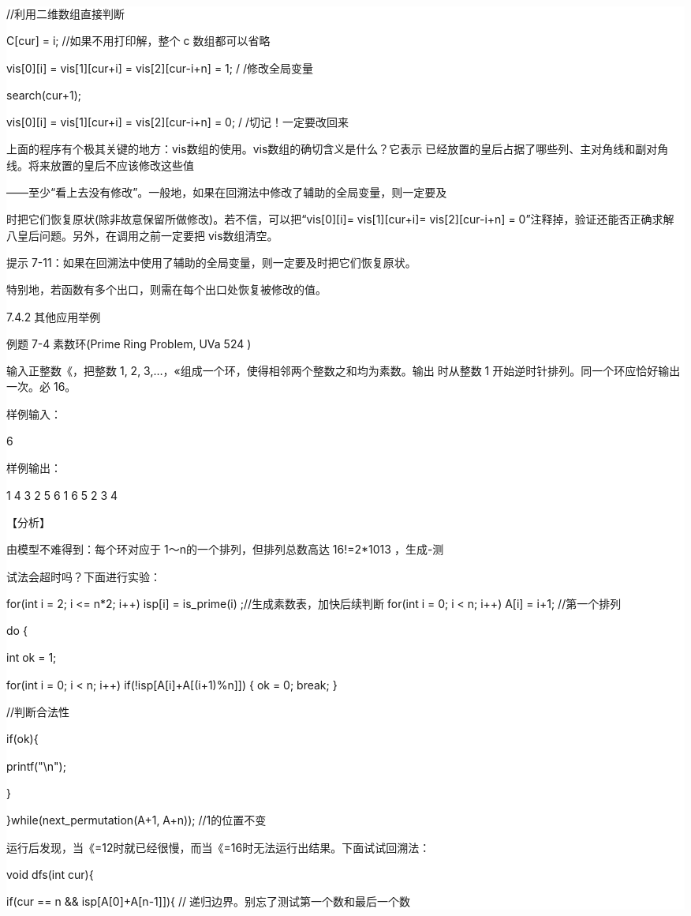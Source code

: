 //利用二维数组直接判断

C[cur] = i;    //如果不用打印解，整个 c 数组都可以省略

vis[0][i] = vis[1][cur+i] = vis[2][cur-i+n] = 1;    / /修改全局变量

search(cur+1);

vis[0][i] = vis[1][cur+i] = vis[2][cur-i+n] = 0;    / /切记！一定要改回来

上面的程序有个极其关键的地方：vis数组的使用。vis数组的确切含义是什么？它表示 已经放置的皇后占据了哪些列、主对角线和副对角线。将来放置的皇后不应该修改这些值

——至少“看上去没有修改”。一般地，如果在回溯法中修改了辅助的全局变量，则一定要及

时把它们恢复原状(除非故意保留所做修改)。若不信，可以把“vis[0][i]= vis[1][cur+i]= vis[2][cur-i+n] = 0”注释掉，验证还能否正确求解八皇后问题。另外，在调用之前一定要把 vis数组清空。

提示 7-11：如果在回溯法中使用了辅助的全局变量，则一定要及时把它们恢复原状。

特别地，若函数有多个出口，则需在每个出口处恢复被修改的值。

7.4.2 其他应用举例

例题 7-4 素数环(Prime Ring Problem, UVa 524 )

输入正整数《，把整数 1, 2, 3,…，«组成一个环，使得相邻两个整数之和均为素数。输出 时从整数 1 开始逆时针排列。同一个环应恰好输出一次。必 16。

样例输入：

6

样例输出：

1 4 3 2 5 6 1 6 5 2 3 4

【分析】

由模型不难得到：每个环对应于 1〜n的一个排列，但排列总数高达 16!=2*1013 ，生成-测

试法会超时吗？下面进行实验：

for(int i = 2; i <= n*2; i++) isp[i] = is_prime(i) ;//生成素数表，加快后续判断 for(int i = 0; i < n; i++) A[i] = i+1;    //第一个排列

do {

int ok = 1;

for(int i = 0; i < n; i++)    if(!isp[A[i]+A[(i+1)%n]])    { ok = 0; break; }

//判断合法性

if(ok){

printf("\n");

}

}while(next_permutation(A+1, A+n));    //1的位置不变

运行后发现，当《=12时就已经很慢，而当《=16时无法运行出结果。下面试试回溯法：

void dfs(int cur){

if(cur == n && isp[A[0]+A[n-1]]){    // 递归边界。别忘了测试第一个数和最后一个数
